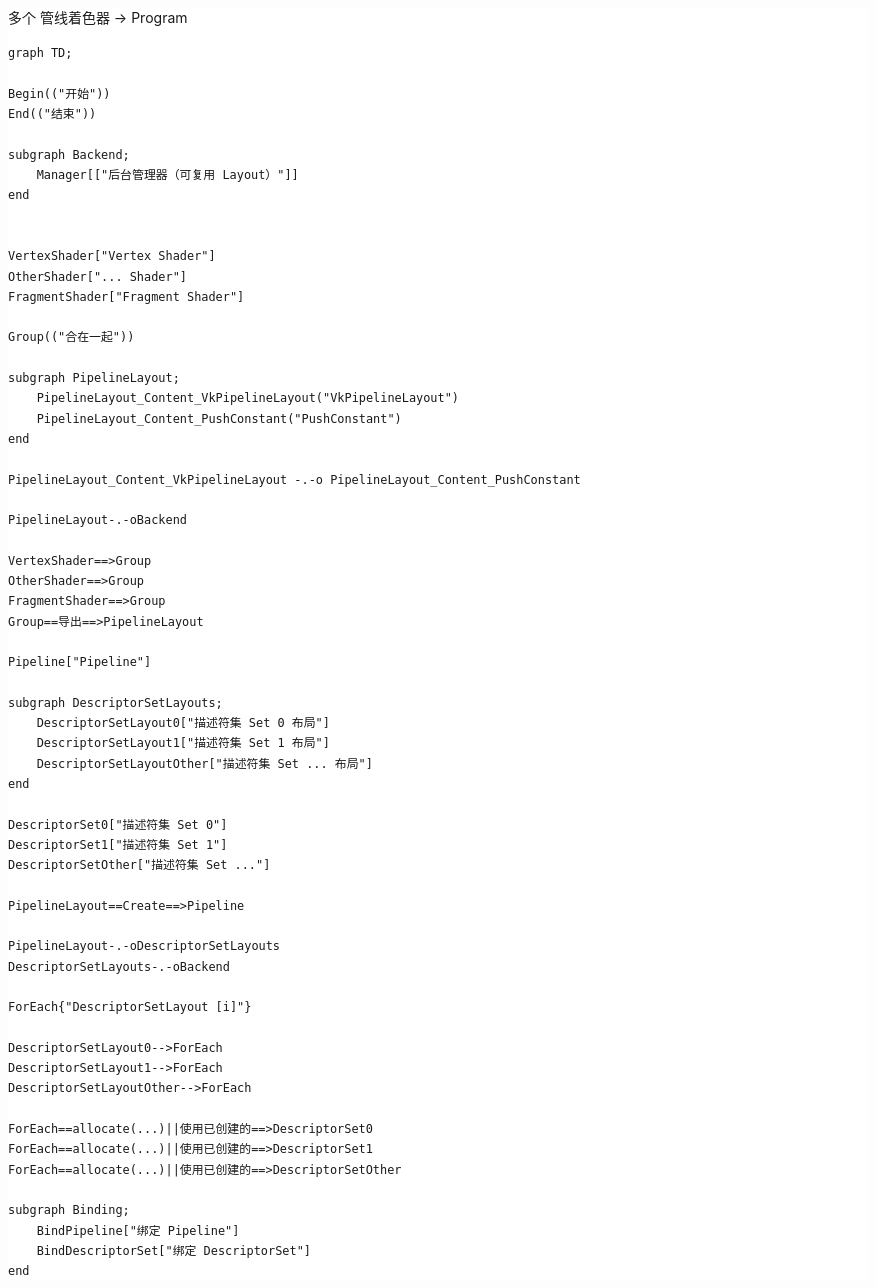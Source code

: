 多个 管线着色器 -> Program

```mermaid
graph TD;

Begin(("开始"))
End(("结束"))

subgraph Backend;
    Manager[["后台管理器（可复用 Layout）"]]
end


VertexShader["Vertex Shader"]
OtherShader["... Shader"]
FragmentShader["Fragment Shader"]

Group(("合在一起"))

subgraph PipelineLayout;
    PipelineLayout_Content_VkPipelineLayout("VkPipelineLayout")
    PipelineLayout_Content_PushConstant("PushConstant")
end

PipelineLayout_Content_VkPipelineLayout -.-o PipelineLayout_Content_PushConstant

PipelineLayout-.-oBackend

VertexShader==>Group
OtherShader==>Group
FragmentShader==>Group
Group==导出==>PipelineLayout

Pipeline["Pipeline"]

subgraph DescriptorSetLayouts;
    DescriptorSetLayout0["描述符集 Set 0 布局"]
    DescriptorSetLayout1["描述符集 Set 1 布局"]
    DescriptorSetLayoutOther["描述符集 Set ... 布局"]
end

DescriptorSet0["描述符集 Set 0"]
DescriptorSet1["描述符集 Set 1"]
DescriptorSetOther["描述符集 Set ..."]

PipelineLayout==Create==>Pipeline

PipelineLayout-.-oDescriptorSetLayouts
DescriptorSetLayouts-.-oBackend

ForEach{"DescriptorSetLayout [i]"}

DescriptorSetLayout0-->ForEach
DescriptorSetLayout1-->ForEach
DescriptorSetLayoutOther-->ForEach

ForEach==allocate(...)||使用已创建的==>DescriptorSet0
ForEach==allocate(...)||使用已创建的==>DescriptorSet1
ForEach==allocate(...)||使用已创建的==>DescriptorSetOther

subgraph Binding;
    BindPipeline["绑定 Pipeline"]
    BindDescriptorSet["绑定 DescriptorSet"]
end
```